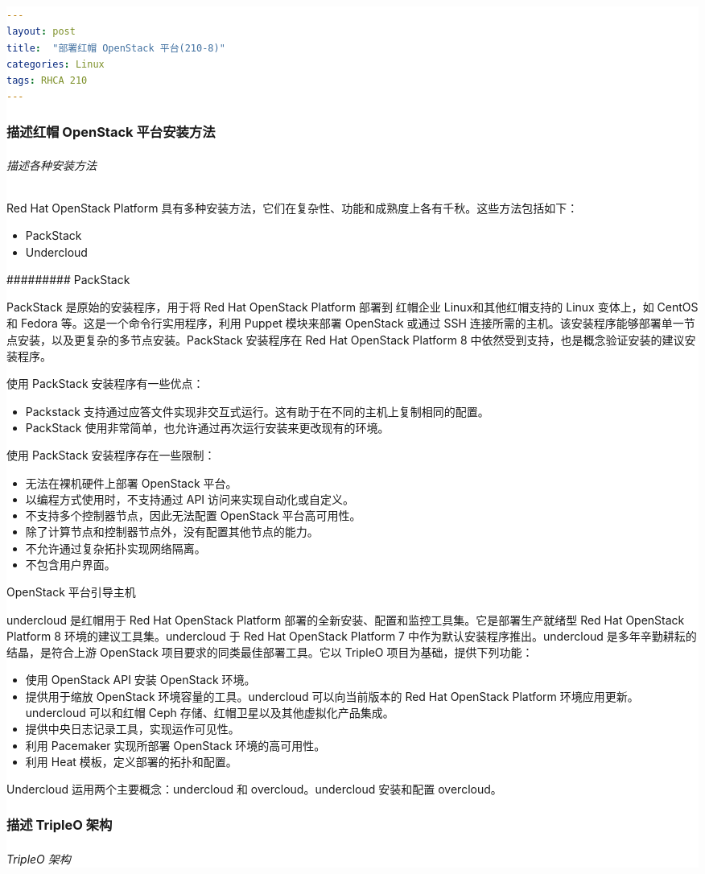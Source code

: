 ```yaml
---
layout: post
title:  "部署红帽 OpenStack 平台(210-8)"
categories: Linux
tags: RHCA 210
---
```


### 描述红帽 OpenStack 平台安装方法

###### 描述各种安装方法

Red Hat OpenStack Platform 具有多种安装方法，它们在复杂性、功能和成熟度上各有千秋。这些方法包括如下：

*    PackStack
*    Undercloud

######### PackStack

PackStack 是原始的安装程序，用于将 Red Hat OpenStack Platform 部署到 红帽企业 Linux和其他红帽支持的 Linux 变体上，如 CentOS 和 Fedora 等。这是一个命令行实用程序，利用 Puppet 模块来部署 OpenStack 或通过 SSH 连接所需的主机。该安装程序能够部署单一节点安装，以及更复杂的多节点安装。PackStack 安装程序在 Red Hat OpenStack Platform 8 中依然受到支持，也是概念验证安装的建议安装程序。

使用 PackStack 安装程序有一些优点：

*    Packstack 支持通过应答文件实现非交互式运行。这有助于在不同的主机上复制相同的配置。
*    PackStack 使用非常简单，也允许通过再次运行安装来更改现有的环境。

使用 PackStack 安装程序存在一些限制：

*    无法在裸机硬件上部署 OpenStack 平台。
*    以编程方式使用时，不支持通过 API 访问来实现自动化或自定义。
*    不支持多个控制器节点，因此无法配置 OpenStack 平台高可用性。
*    除了计算节点和控制器节点外，没有配置其他节点的能力。
*    不允许通过复杂拓扑实现网络隔离。
*    不包含用户界面。

OpenStack 平台引导主机

undercloud 是红帽用于 Red Hat OpenStack Platform 部署的全新安装、配置和监控工具集。它是部署生产就绪型 Red Hat OpenStack Platform 8 环境的建议工具集。undercloud 于 Red Hat OpenStack Platform 7 中作为默认安装程序推出。undercloud 是多年辛勤耕耘的结晶，是符合上游 OpenStack 项目要求的同类最佳部署工具。它以 TripleO 项目为基础，提供下列功能：

*    使用 OpenStack API 安装 OpenStack 环境。
*    提供用于缩放 OpenStack 环境容量的工具。undercloud 可以向当前版本的 Red Hat OpenStack Platform 环境应用更新。undercloud 可以和红帽 Ceph 存储、红帽卫星以及其他虚拟化产品集成。
*    提供中央日志记录工具，实现运作可见性。
*    利用 Pacemaker 实现所部署 OpenStack 环境的高可用性。
*    利用 Heat 模板，定义部署的拓扑和配置。

Undercloud 运用两个主要概念：undercloud 和 overcloud。undercloud 安装和配置 overcloud。


### 描述 TripleO 架构

###### TripleO 架构
